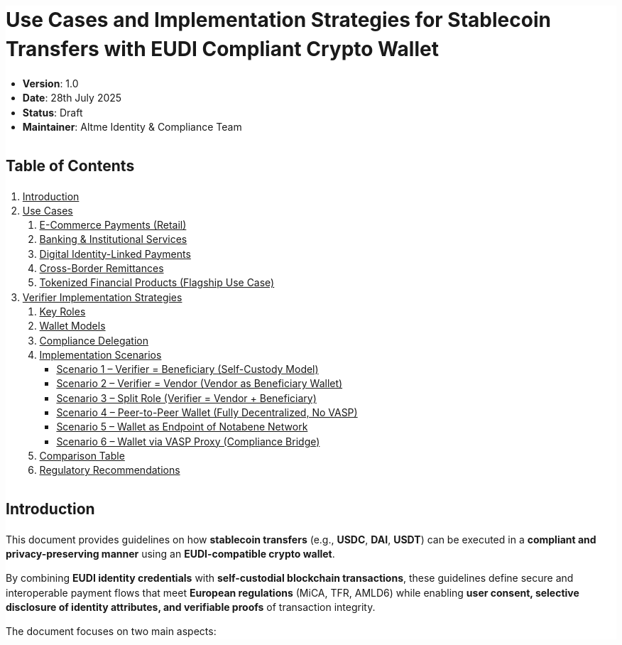 # Use Cases and Implementation Strategies for Stablecoin Transfers with EUDI Compliant Crypto Wallet

- **Version**: 1.0
- **Date**: 28th July 2025
- **Status**: Draft
- **Maintainer**: Altme Identity & Compliance Team

## Table of Contents

1. [Introduction](#introduction)
2. [Use Cases](#use-cases)
   1. [E-Commerce Payments (Retail)](#1-e-commerce-payments-retail)
   2. [Banking & Institutional Services](#2-banking--institutional-services)
   3. [Digital Identity-Linked Payments](#3-digital-identity-linked-payments)
   4. [Cross-Border Remittances](#4-cross-border-remittances)
   5. [Tokenized Financial Products (Flagship Use Case)](#5-tokenized-financial-products-flagship-use-case)
3. [Verifier Implementation Strategies](#verifier-implementation-strategies)
   1. [Key Roles](#1-key-roles)
   2. [Wallet Models](#2-wallet-models)
   3. [Compliance Delegation](#3-compliance-delegation)
   4. [Implementation Scenarios](#4-implementation-scenarios)
      - [Scenario 1 – Verifier = Beneficiary (Self-Custody Model)](#scenario-1--verifier--beneficiary-self-custody-model)
      - [Scenario 2 – Verifier = Vendor (Vendor as Beneficiary Wallet)](#scenario-2--verifier--vendor-vendor-as-beneficiary-wallet)
      - [Scenario 3 – Split Role (Verifier = Vendor + Beneficiary)](#scenario-3--split-role-verifier--vendor--beneficiary)
      - [Scenario 4 – Peer-to-Peer Wallet (Fully Decentralized, No VASP)](#scenario-4--peer-to-peer-wallet-fully-decentralized-no-vasp)
      - [Scenario 5 – Wallet as Endpoint of Notabene Network](#scenario-5--wallet-as-endpoint-of-notabene-network)
      - [Scenario 6 – Wallet via VASP Proxy (Compliance Bridge)](#scenario-6--wallet-via-vasp-proxy-compliance-bridge)
   5. [Comparison Table](#comparison-table)
   6. [Regulatory Recommendations](#regulatory-recommendations)

## Introduction

This document provides guidelines on how **stablecoin transfers** (e.g., **USDC**, **DAI**, **USDT**) can be executed in a **compliant and privacy-preserving manner** using an **EUDI-compatible crypto wallet**.

By combining **EUDI identity credentials** with **self-custodial blockchain transactions**, these guidelines define secure and interoperable payment flows that meet **European regulations** (MiCA, TFR, AMLD6) while enabling **user consent, selective disclosure of identity attributes, and verifiable proofs** of transaction integrity.

The document focuses on two main aspects:
